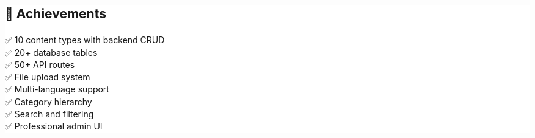 
## 🎉 Achievements

✅ 10 content types with backend CRUD  
✅ 20+ database tables  
✅ 50+ API routes  
✅ File upload system  
✅ Multi-language support  
✅ Category hierarchy  
✅ Search and filtering  
✅ Professional admin UI

